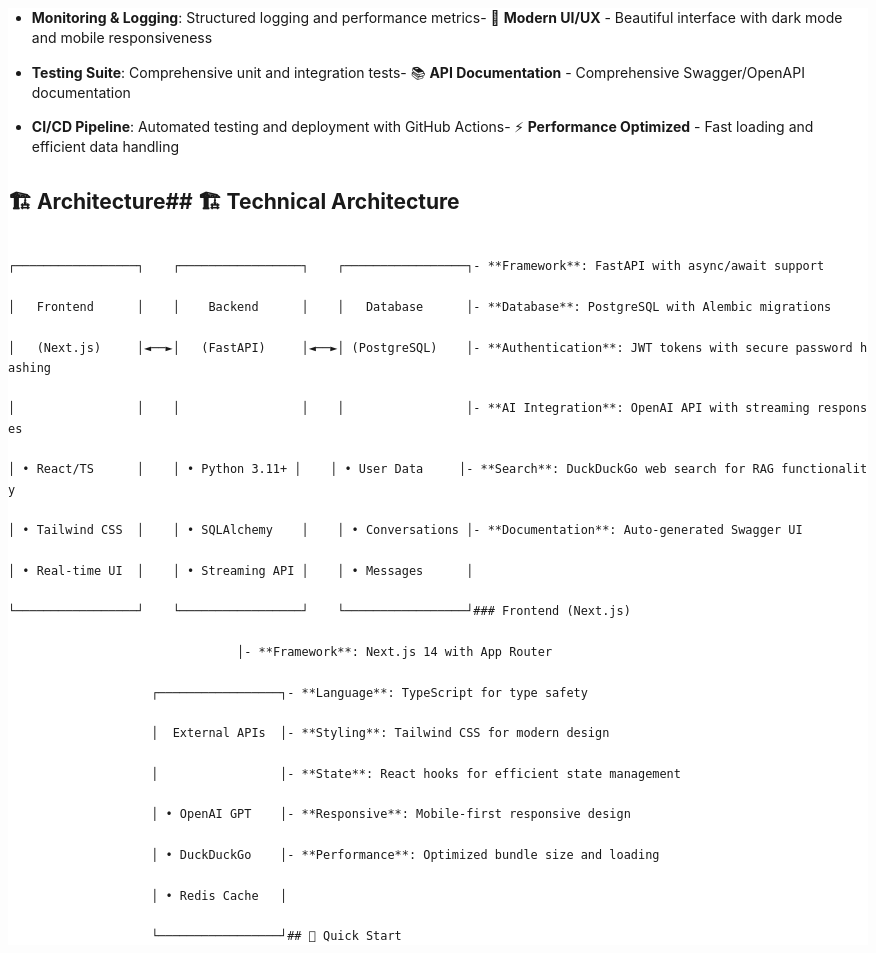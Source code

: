 - **Monitoring & Logging**: Structured logging and performance metrics- 🎨 **Modern UI/UX** - Beautiful interface with dark mode and mobile responsiveness

- **Testing Suite**: Comprehensive unit and integration tests- 📚 **API Documentation** - Comprehensive Swagger/OpenAPI documentation

- **CI/CD Pipeline**: Automated testing and deployment with GitHub Actions- ⚡ **Performance Optimized** - Fast loading and efficient data handling



## 🏗️ Architecture## 🏗️ Technical Architecture



```### Backend (FastAPI)

┌─────────────────┐    ┌─────────────────┐    ┌─────────────────┐- **Framework**: FastAPI with async/await support

│   Frontend      │    │    Backend      │    │   Database      │- **Database**: PostgreSQL with Alembic migrations

│   (Next.js)     │◄──►│   (FastAPI)     │◄──►│ (PostgreSQL)    │- **Authentication**: JWT tokens with secure password hashing

│                 │    │                 │    │                 │- **AI Integration**: OpenAI API with streaming responses

│ • React/TS      │    │ • Python 3.11+ │    │ • User Data     │- **Search**: DuckDuckGo web search for RAG functionality

│ • Tailwind CSS  │    │ • SQLAlchemy    │    │ • Conversations │- **Documentation**: Auto-generated Swagger UI

│ • Real-time UI  │    │ • Streaming API │    │ • Messages      │

└─────────────────┘    └─────────────────┘    └─────────────────┘### Frontend (Next.js)

                                │- **Framework**: Next.js 14 with App Router

                    ┌─────────────────┐- **Language**: TypeScript for type safety

                    │  External APIs  │- **Styling**: Tailwind CSS for modern design

                    │                 │- **State**: React hooks for efficient state management

                    │ • OpenAI GPT    │- **Responsive**: Mobile-first responsive design

                    │ • DuckDuckGo    │- **Performance**: Optimized bundle size and loading

                    │ • Redis Cache   │

                    └─────────────────┘## 🚀 Quick Start

```

